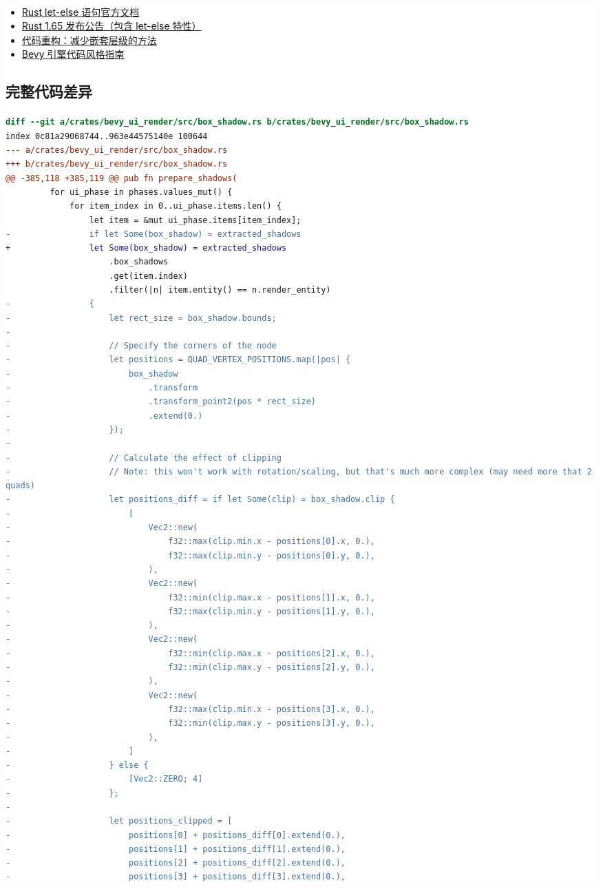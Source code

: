 - [Rust let-else 语句官方文档](https://doc.rust-lang.org/rust-by-example/flow_control/let_else.html)
- [Rust 1.65 发布公告（包含 let-else 特性）](https://blog.rust-lang.org/2022/11/03/Rust-1.65.0.html#let-else-statements)
- [代码重构：减少嵌套层级的方法](https://refactoring.com/catalog/replaceNestedConditionalWithGuardClauses.html)
- [Bevy 引擎代码风格指南](https://github.com/bevyengine/bevy/blob/main/CODE_STYLE.md)

## 完整代码差异

```diff
diff --git a/crates/bevy_ui_render/src/box_shadow.rs b/crates/bevy_ui_render/src/box_shadow.rs
index 0c81a29068744..963e44575140e 100644
--- a/crates/bevy_ui_render/src/box_shadow.rs
+++ b/crates/bevy_ui_render/src/box_shadow.rs
@@ -385,118 +385,119 @@ pub fn prepare_shadows(
         for ui_phase in phases.values_mut() {
             for item_index in 0..ui_phase.items.len() {
                 let item = &mut ui_phase.items[item_index];
-                if let Some(box_shadow) = extracted_shadows
+                let Some(box_shadow) = extracted_shadows
                     .box_shadows
                     .get(item.index)
                     .filter(|n| item.entity() == n.render_entity)
-                {
-                    let rect_size = box_shadow.bounds;
-
-                    // Specify the corners of the node
-                    let positions = QUAD_VERTEX_POSITIONS.map(|pos| {
-                        box_shadow
-                            .transform
-                            .transform_point2(pos * rect_size)
-                            .extend(0.)
-                    });
-
-                    // Calculate the effect of clipping
-                    // Note: this won't work with rotation/scaling, but that's much more complex (may need more that 2 quads)
-                    let positions_diff = if let Some(clip) = box_shadow.clip {
-                        [
-                            Vec2::new(
-                                f32::max(clip.min.x - positions[0].x, 0.),
-                                f32::max(clip.min.y - positions[0].y, 0.),
-                            ),
-                            Vec2::new(
-                                f32::min(clip.max.x - positions[1].x, 0.),
-                                f32::max(clip.min.y - positions[1].y, 0.),
-                            ),
-                            Vec2::new(
-                                f32::min(clip.max.x - positions[2].x, 0.),
-                                f32::min(clip.max.y - positions[2].y, 0.),
-                            ),
-                            Vec2::new(
-                                f32::max(clip.min.x - positions[3].x, 0.),
-                                f32::min(clip.max.y - positions[3].y, 0.),
-                            ),
-                        ]
-                    } else {
-                        [Vec2::ZERO; 4]
-                    };
-
-                    let positions_clipped = [
-                        positions[0] + positions_diff[0].extend(0.),
-                        positions[1] + positions_diff[1].extend(0.),
-                        positions[2] + positions_diff[2].extend(0.),
-                        positions[3] + positions_diff[3].extend(0.),
```